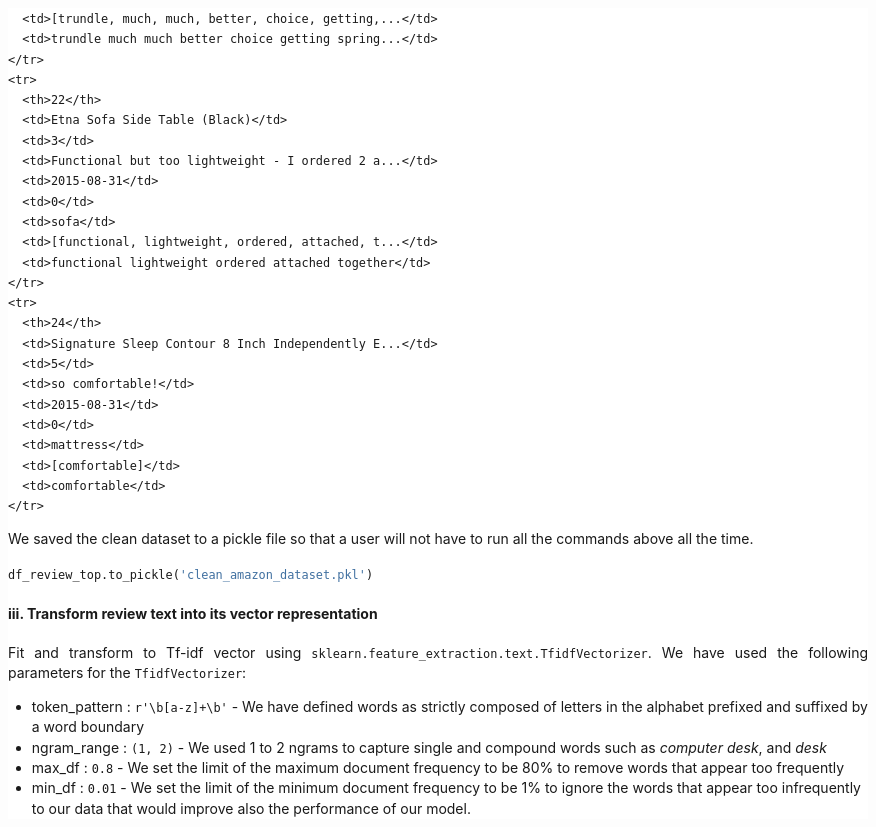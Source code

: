       <td>[trundle, much, much, better, choice, getting,...</td>
      <td>trundle much much better choice getting spring...</td>
    </tr>
    <tr>
      <th>22</th>
      <td>Etna Sofa Side Table (Black)</td>
      <td>3</td>
      <td>Functional but too lightweight - I ordered 2 a...</td>
      <td>2015-08-31</td>
      <td>0</td>
      <td>sofa</td>
      <td>[functional, lightweight, ordered, attached, t...</td>
      <td>functional lightweight ordered attached together</td>
    </tr>
    <tr>
      <th>24</th>
      <td>Signature Sleep Contour 8 Inch Independently E...</td>
      <td>5</td>
      <td>so comfortable!</td>
      <td>2015-08-31</td>
      <td>0</td>
      <td>mattress</td>
      <td>[comfortable]</td>
      <td>comfortable</td>
    </tr>
  </tbody>
</table>
</div>


We saved the clean dataset to a pickle file so that a user will not have to run all the commands above all the time.


```python
df_review_top.to_pickle('clean_amazon_dataset.pkl')
```

#### iii. Transform review text into its vector representation

<p style="text-align:justify">Fit and transform to Tf-idf vector using <code>sklearn.feature_extraction.text.TfidfVectorizer</code>. We have used the following parameters for the <code>TfidfVectorizer</code>:
<ul>
    <li>token_pattern : <code>r'\b[a-z]+\b'</code> - We have defined words as strictly composed of letters in the alphabet prefixed and suffixed by a word boundary</li>
    <li>ngram_range : <code>(1, 2)</code> - We used 1 to 2 ngrams to capture single and compound words such as <i>computer desk</i>, and <i>desk</i></li>
    <li>max_df : <code>0.8</code> - We set the limit of the maximum document frequency to be 80% to remove words that appear too frequently</li>
    <li>min_df : <code>0.01</code> - We set the limit of the minimum document frequency to be 1% to ignore the words that appear too infrequently to our data that would improve also the performance of our model.</li></p>
